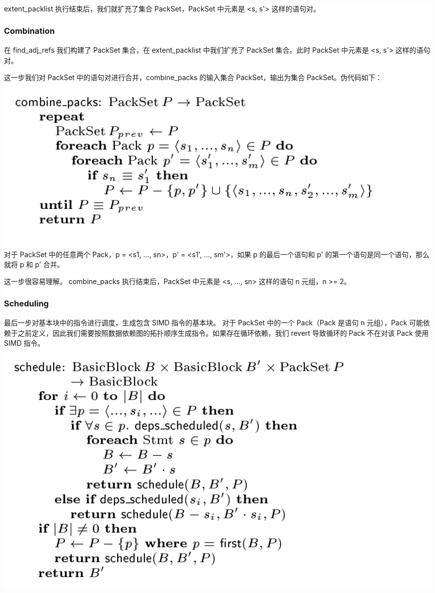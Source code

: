 extent_packlist 执行结束后，我们就扩充了集合 PackSet，PackSet 中元素是 <s, s'> 这样的语句对。

### Combination

在 find_adj_refs 我们构建了 PackSet 集合，在 extent_packlist 中我们扩充了 PackSet 集合。此时 PackSet 中元素是 <s, s'> 这样的语句对。

这一步我们对 PackSet 中的语句对进行合并，combine_packs 的输入集合 PackSet，输出为集合 PackSet。伪代码如下：

![](/blog/slp-vectorizer_pldi00/2022-02-05-18-42-14-image.png)

对于 PackSet 中的任意两个 Pack，p = <s1, ..., sn>，p' = <s1', ..., sm'>，如果 p 的最后一个语句和 p' 的第一个语句是同一个语句，那么就将 p 和 p' 合并。

这一步很容易理解。 combine_packs 执行结束后，PackSet 中元素是 <s, ..., sn> 这样的语句 n 元组，n >= 2。

### Scheduling

最后一步对基本块中的指令进行调度，生成包含 SIMD 指令的基本块。 对于 PackSet 中的一个 Pack（Pack 是语句 n 元组），Pack 可能依赖于之前定义，因此我们需要按照数据依赖图的拓扑顺序生成指令。如果存在循环依赖，我们 revert 导致循环的 Pack 不在对该 Pack 使用 SIMD 指令。

![](/blog/slp-vectorizer_pldi00/2022-02-05-18-55-39-image.png)
